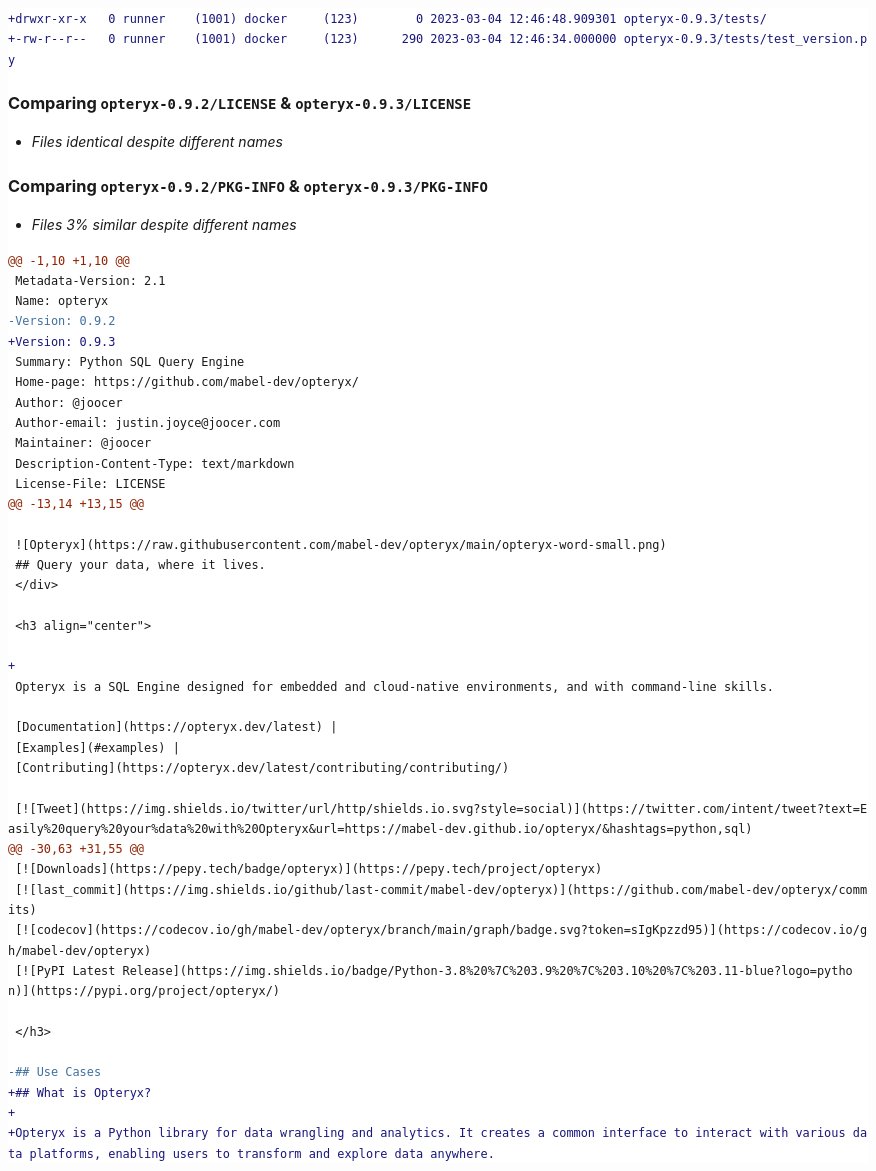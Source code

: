 ```diff
+drwxr-xr-x   0 runner    (1001) docker     (123)        0 2023-03-04 12:46:48.909301 opteryx-0.9.3/tests/
+-rw-r--r--   0 runner    (1001) docker     (123)      290 2023-03-04 12:46:34.000000 opteryx-0.9.3/tests/test_version.py
```

### Comparing `opteryx-0.9.2/LICENSE` & `opteryx-0.9.3/LICENSE`

 * *Files identical despite different names*

### Comparing `opteryx-0.9.2/PKG-INFO` & `opteryx-0.9.3/PKG-INFO`

 * *Files 3% similar despite different names*

```diff
@@ -1,10 +1,10 @@
 Metadata-Version: 2.1
 Name: opteryx
-Version: 0.9.2
+Version: 0.9.3
 Summary: Python SQL Query Engine
 Home-page: https://github.com/mabel-dev/opteryx/
 Author: @joocer
 Author-email: justin.joyce@joocer.com
 Maintainer: @joocer
 Description-Content-Type: text/markdown
 License-File: LICENSE
@@ -13,14 +13,15 @@
 
 ![Opteryx](https://raw.githubusercontent.com/mabel-dev/opteryx/main/opteryx-word-small.png)
 ## Query your data, where it lives.
 </div>
 
 <h3 align="center">
 
+
 Opteryx is a SQL Engine designed for embedded and cloud-native environments, and with command-line skills.
 
 [Documentation](https://opteryx.dev/latest) |
 [Examples](#examples) |
 [Contributing](https://opteryx.dev/latest/contributing/contributing/)
 
 [![Tweet](https://img.shields.io/twitter/url/http/shields.io.svg?style=social)](https://twitter.com/intent/tweet?text=Easily%20query%20your%data%20with%20Opteryx&url=https://mabel-dev.github.io/opteryx/&hashtags=python,sql)
@@ -30,63 +31,55 @@
 [![Downloads](https://pepy.tech/badge/opteryx)](https://pepy.tech/project/opteryx)
 [![last_commit](https://img.shields.io/github/last-commit/mabel-dev/opteryx)](https://github.com/mabel-dev/opteryx/commits)
 [![codecov](https://codecov.io/gh/mabel-dev/opteryx/branch/main/graph/badge.svg?token=sIgKpzzd95)](https://codecov.io/gh/mabel-dev/opteryx)
 [![PyPI Latest Release](https://img.shields.io/badge/Python-3.8%20%7C%203.9%20%7C%203.10%20%7C%203.11-blue?logo=python)](https://pypi.org/project/opteryx/)
 
 </h3>
 
-## Use Cases
+## What is Opteryx?
+
+Opteryx is a Python library for data wrangling and analytics. It creates a common interface to interact with various data platforms, enabling users to transform and explore data anywhere.
```